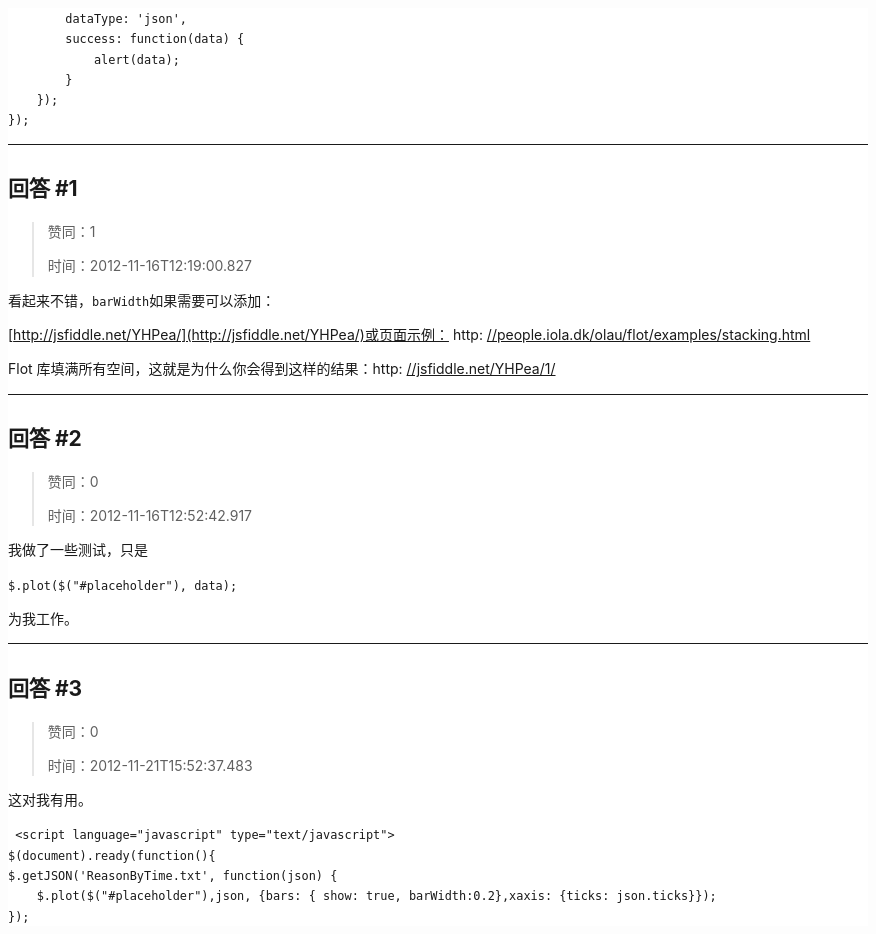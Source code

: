 ```
        dataType: 'json', 
        success: function(data) { 
            alert(data);
        }
    });
}); 
```

* * *

## 回答 #1

> 赞同：1
> 
> 时间：2012-11-16T12:19:00.827

看起来不错，`barWidth`如果需要可以添加：

[http://jsfiddle.net/YHPea/](http://jsfiddle.net/YHPea/)或页面示例： http: [//people.iola.dk/olau/flot/examples/stacking.html](http://people.iola.dk/olau/flot/examples/stacking.html)

Flot 库填满所有空间，这就是为什么你会得到这样的结果：http: [//jsfiddle.net/YHPea/1/](http://jsfiddle.net/YHPea/1/)

* * *

## 回答 #2

> 赞同：0
> 
> 时间：2012-11-16T12:52:42.917

我做了一些测试，只是

```
$.plot($("#placeholder"), data); 
```

为我工作。

* * *

## 回答 #3

> 赞同：0
> 
> 时间：2012-11-21T15:52:37.483

这对我有用。

```
 <script language="javascript" type="text/javascript">  
$(document).ready(function(){
$.getJSON('ReasonByTime.txt', function(json) {
    $.plot($("#placeholder"),json, {bars: { show: true, barWidth:0.2},xaxis: {ticks: json.ticks}});
}); 
```
